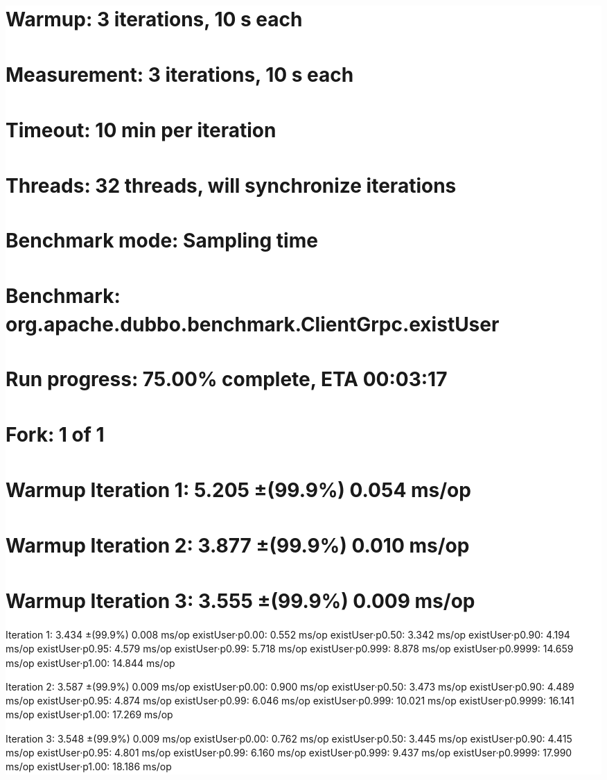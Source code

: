 # Warmup: 3 iterations, 10 s each
# Measurement: 3 iterations, 10 s each
# Timeout: 10 min per iteration
# Threads: 32 threads, will synchronize iterations
# Benchmark mode: Sampling time
# Benchmark: org.apache.dubbo.benchmark.ClientGrpc.existUser

# Run progress: 75.00% complete, ETA 00:03:17
# Fork: 1 of 1
# Warmup Iteration   1: 5.205 ±(99.9%) 0.054 ms/op
# Warmup Iteration   2: 3.877 ±(99.9%) 0.010 ms/op
# Warmup Iteration   3: 3.555 ±(99.9%) 0.009 ms/op
Iteration   1: 3.434 ±(99.9%) 0.008 ms/op
                 existUser·p0.00:   0.552 ms/op
                 existUser·p0.50:   3.342 ms/op
                 existUser·p0.90:   4.194 ms/op
                 existUser·p0.95:   4.579 ms/op
                 existUser·p0.99:   5.718 ms/op
                 existUser·p0.999:  8.878 ms/op
                 existUser·p0.9999: 14.659 ms/op
                 existUser·p1.00:   14.844 ms/op

Iteration   2: 3.587 ±(99.9%) 0.009 ms/op
                 existUser·p0.00:   0.900 ms/op
                 existUser·p0.50:   3.473 ms/op
                 existUser·p0.90:   4.489 ms/op
                 existUser·p0.95:   4.874 ms/op
                 existUser·p0.99:   6.046 ms/op
                 existUser·p0.999:  10.021 ms/op
                 existUser·p0.9999: 16.141 ms/op
                 existUser·p1.00:   17.269 ms/op

Iteration   3: 3.548 ±(99.9%) 0.009 ms/op
                 existUser·p0.00:   0.762 ms/op
                 existUser·p0.50:   3.445 ms/op
                 existUser·p0.90:   4.415 ms/op
                 existUser·p0.95:   4.801 ms/op
                 existUser·p0.99:   6.160 ms/op
                 existUser·p0.999:  9.437 ms/op
                 existUser·p0.9999: 17.990 ms/op
                 existUser·p1.00:   18.186 ms/op

